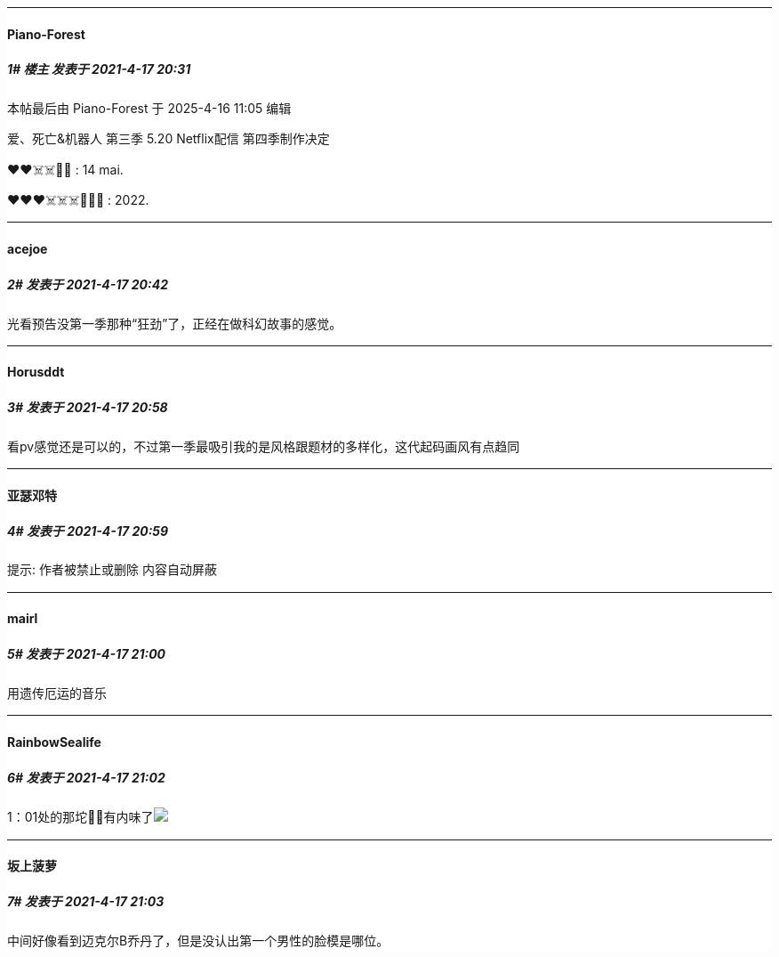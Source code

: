 ﻿
*****

####  Piano-Forest  
##### 1#       楼主       发表于 2021-4-17 20:31

 本帖最后由 Piano-Forest 于 2025-4-16 11:05 编辑 

爱、死亡&amp;机器人 第三季 5.20 Netflix配信 第四季制作决定

❤️❤️☠️☠️🤖🤖 : 14 mai. 

❤️❤️❤️☠️☠️☠️🤖🤖🤖 : 2022.

*****

####  acejoe  
##### 2#       发表于 2021-4-17 20:42

光看预告没第一季那种“狂劲”了，正经在做科幻故事的感觉。

*****

####  Horusddt  
##### 3#       发表于 2021-4-17 20:58

看pv感觉还是可以的，不过第一季最吸引我的是风格跟题材的多样化，这代起码画风有点趋同

*****

####  亚瑟邓特  
##### 4#       发表于 2021-4-17 20:59

提示: 作者被禁止或删除 内容自动屏蔽

*****

####  mairl  
##### 5#       发表于 2021-4-17 21:00

用遗传厄运的音乐

*****

####  RainbowSealife  
##### 6#       发表于 2021-4-17 21:02

1：01处的那坨🐶💩有内味了<img src="https://static.stage1st.com/image/smiley/face2017/067.png" referrerpolicy="no-referrer">

*****

####  坂上菠萝  
##### 7#       发表于 2021-4-17 21:03

中间好像看到迈克尔B乔丹了，但是没认出第一个男性的脸模是哪位。
